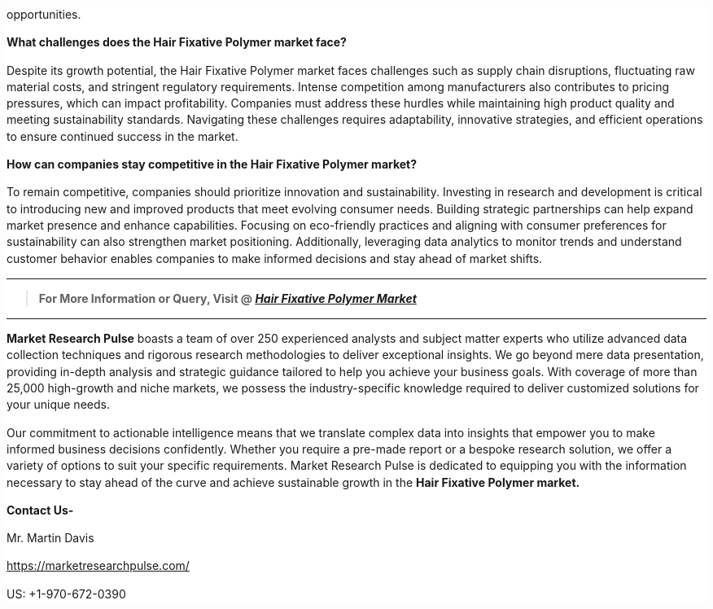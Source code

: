 opportunities.</p><p><strong>What challenges does the Hair Fixative Polymer market face?</strong></p><p>Despite its growth potential, the Hair Fixative Polymer market faces challenges such as supply chain disruptions, fluctuating raw material costs, and stringent regulatory requirements. Intense competition among manufacturers also contributes to pricing pressures, which can impact profitability. Companies must address these hurdles while maintaining high product quality and meeting sustainability standards. Navigating these challenges requires adaptability, innovative strategies, and efficient operations to ensure continued success in the market.</p><p><strong>How can companies stay competitive in the Hair Fixative Polymer market?</strong></p><p>To remain competitive, companies should prioritize innovation and sustainability. Investing in research and development is critical to introducing new and improved products that meet evolving consumer needs. Building strategic partnerships can help expand market presence and enhance capabilities. Focusing on eco-friendly practices and aligning with consumer preferences for sustainability can also strengthen market positioning. Additionally, leveraging data analytics to monitor trends and understand customer behavior enables companies to make informed decisions and stay ahead of market shifts.</p><hr /><blockquote><p><strong>For More Information or Query, Visit @&nbsp;<em><a href="https://marketresearchpulse.com/report/37408/hair-fixative-polymer-market?utm_source=Linkedin&utm_medium=091">Hair Fixative Polymer Market</a></em></strong></p></blockquote><hr /><p><strong>Market Research Pulse</strong> boasts a team of over 250 experienced analysts and subject matter experts who utilize advanced data collection techniques and rigorous research methodologies to deliver exceptional insights. We go beyond mere data presentation, providing in-depth analysis and strategic guidance tailored to help you achieve your business goals. With coverage of more than 25,000 high-growth and niche markets, we possess the industry-specific knowledge required to deliver customized solutions for your unique needs.</p><p>Our commitment to actionable intelligence means that we translate complex data into insights that empower you to make informed business decisions confidently. Whether you require a pre-made report or a bespoke research solution, we offer a variety of options to suit your specific requirements. Market Research Pulse is dedicated to equipping you with the information necessary to stay ahead of the curve and achieve sustainable growth in the <strong>Hair Fixative Polymer market.</strong></p><p><strong>Contact Us-</strong></p><p>Mr. Martin Davis</p><p>https://marketresearchpulse.com/</p><p>US: +1-970-672-0390</p>
